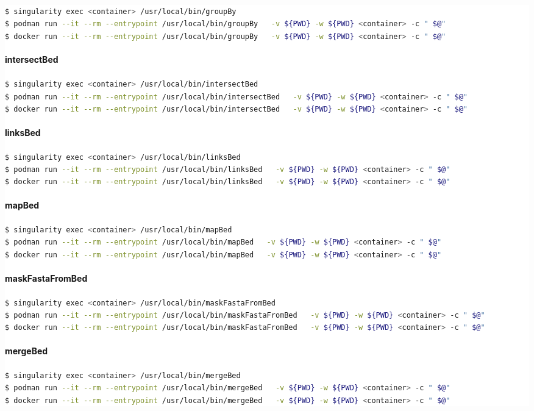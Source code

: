 ```bash
$ singularity exec <container> /usr/local/bin/groupBy
$ podman run --it --rm --entrypoint /usr/local/bin/groupBy   -v ${PWD} -w ${PWD} <container> -c " $@"
$ docker run --it --rm --entrypoint /usr/local/bin/groupBy   -v ${PWD} -w ${PWD} <container> -c " $@"
```


#### intersectBed

```bash
$ singularity exec <container> /usr/local/bin/intersectBed
$ podman run --it --rm --entrypoint /usr/local/bin/intersectBed   -v ${PWD} -w ${PWD} <container> -c " $@"
$ docker run --it --rm --entrypoint /usr/local/bin/intersectBed   -v ${PWD} -w ${PWD} <container> -c " $@"
```


#### linksBed

```bash
$ singularity exec <container> /usr/local/bin/linksBed
$ podman run --it --rm --entrypoint /usr/local/bin/linksBed   -v ${PWD} -w ${PWD} <container> -c " $@"
$ docker run --it --rm --entrypoint /usr/local/bin/linksBed   -v ${PWD} -w ${PWD} <container> -c " $@"
```


#### mapBed

```bash
$ singularity exec <container> /usr/local/bin/mapBed
$ podman run --it --rm --entrypoint /usr/local/bin/mapBed   -v ${PWD} -w ${PWD} <container> -c " $@"
$ docker run --it --rm --entrypoint /usr/local/bin/mapBed   -v ${PWD} -w ${PWD} <container> -c " $@"
```


#### maskFastaFromBed

```bash
$ singularity exec <container> /usr/local/bin/maskFastaFromBed
$ podman run --it --rm --entrypoint /usr/local/bin/maskFastaFromBed   -v ${PWD} -w ${PWD} <container> -c " $@"
$ docker run --it --rm --entrypoint /usr/local/bin/maskFastaFromBed   -v ${PWD} -w ${PWD} <container> -c " $@"
```


#### mergeBed

```bash
$ singularity exec <container> /usr/local/bin/mergeBed
$ podman run --it --rm --entrypoint /usr/local/bin/mergeBed   -v ${PWD} -w ${PWD} <container> -c " $@"
$ docker run --it --rm --entrypoint /usr/local/bin/mergeBed   -v ${PWD} -w ${PWD} <container> -c " $@"
```
